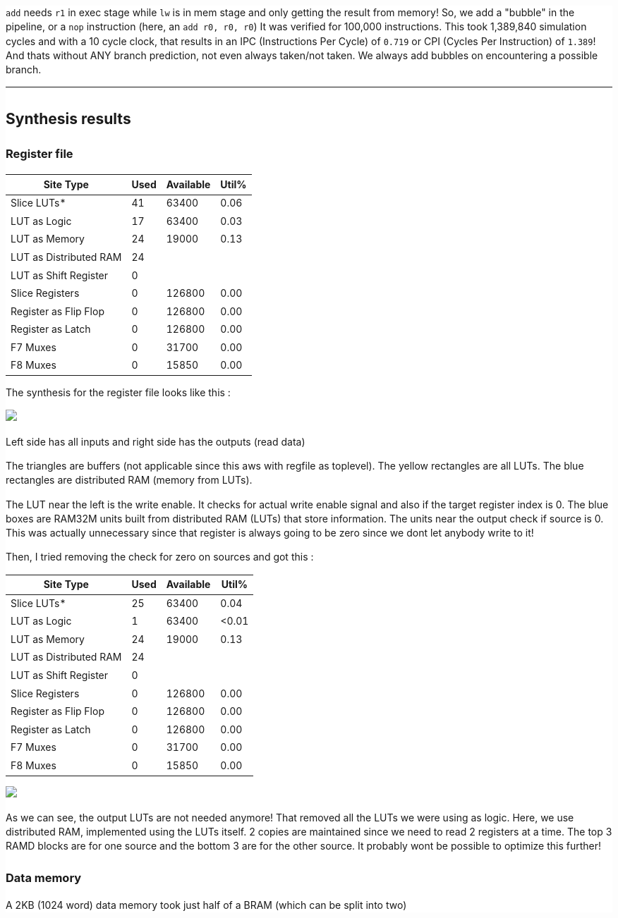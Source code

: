 ```add``` needs ```r1``` in exec stage while ```lw``` is in mem stage and only getting the result from memory! So, we add a "bubble" in the pipeline, or a ```nop``` instruction (here, an ```add r0, r0, r0```)
It was verified for 100,000 instructions. This took 1,389,840 simulation cycles and with a 10 cycle clock, that results in an IPC (Instructions Per Cycle) of ```0.719``` or CPI (Cycles Per Instruction) of ```1.389```! And thats without ANY branch prediction, not even always taken/not taken. We always add bubbles on encountering a possible branch.

---

## Synthesis results

### Register file

|          Site Type         | Used | Available | Util% |
|---|---|---|---|
| Slice LUTs*                |   41 |     63400 |  0.06 |
|   LUT as Logic             |   17 |     63400 |  0.03 |
|   LUT as Memory            |   24 |     19000 |  0.13 |
|     LUT as Distributed RAM |   24 |           |       |
|     LUT as Shift Register  |    0 |           |       |
| Slice Registers            |    0 |    126800 |  0.00 |
|   Register as Flip Flop    |    0 |    126800 |  0.00 |
|   Register as Latch        |    0 |    126800 |  0.00 |
| F7 Muxes                   |    0 |     31700 |  0.00 |
| F8 Muxes                   |    0 |     15850 |  0.00 |

The synthesis for the register file looks like this :

![](docs/regfile_synth1.png)

Left side has all inputs and right side has the outputs (read data)

The triangles are buffers (not applicable since this aws with regfile as toplevel). The yellow rectangles are all LUTs. The blue rectangles are distributed RAM (memory from LUTs).

The LUT near the left is the write enable. It checks for actual write enable signal and also if the target register index is 0. The blue boxes are RAM32M units built from distributed RAM (LUTs) that store information. The units near the output check if source is 0. This was actually unnecessary since that register is always going to be zero since we dont let anybody write to it!

Then, I tried removing the check for zero on sources and got this :

|          Site Type         | Used | Available | Util% |
|---|---|---|---|
| Slice LUTs*                |   25 |     63400 |  0.04 |
|   LUT as Logic             |    1 |     63400 | <0.01 |
|   LUT as Memory            |   24 |     19000 |  0.13 |
|     LUT as Distributed RAM |   24 |           |       |
|     LUT as Shift Register  |    0 |           |       |
| Slice Registers            |    0 |    126800 |  0.00 |
|   Register as Flip Flop    |    0 |    126800 |  0.00 |
|   Register as Latch        |    0 |    126800 |  0.00 |
| F7 Muxes                   |    0 |     31700 |  0.00 |
| F8 Muxes                   |    0 |     15850 |  0.00 |

![](docs/regfile_synth2.png)

As we can see, the output LUTs are not needed anymore! That removed all the LUTs we were using as logic. Here, we use distributed RAM, implemented using the LUTs itself. 2 copies are maintained since we need to read 2 registers at a time. The top 3 RAMD blocks are for one source and the bottom 3 are for the other source. It probably wont be possible to optimize this further!

### Data memory

A 2KB (1024 word) data memory took just half of a BRAM (which can be split into two)
```